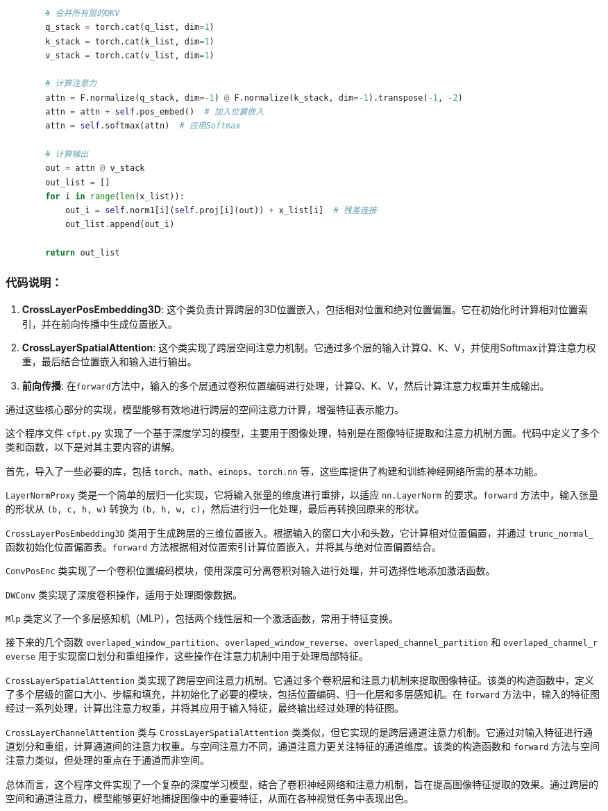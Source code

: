 ```python
        # 合并所有层的QKV
        q_stack = torch.cat(q_list, dim=1)
        k_stack = torch.cat(k_list, dim=1)
        v_stack = torch.cat(v_list, dim=1)

        # 计算注意力
        attn = F.normalize(q_stack, dim=-1) @ F.normalize(k_stack, dim=-1).transpose(-1, -2)
        attn = attn + self.pos_embed()  # 加入位置嵌入
        attn = self.softmax(attn)  # 应用Softmax

        # 计算输出
        out = attn @ v_stack
        out_list = []
        for i in range(len(x_list)):
            out_i = self.norm1[i](self.proj[i](out)) + x_list[i]  # 残差连接
            out_list.append(out_i)

        return out_list
```

### 代码说明：
1. **CrossLayerPosEmbedding3D**: 这个类负责计算跨层的3D位置嵌入，包括相对位置和绝对位置偏置。它在初始化时计算相对位置索引，并在前向传播中生成位置嵌入。

2. **CrossLayerSpatialAttention**: 这个类实现了跨层空间注意力机制。它通过多个层的输入计算Q、K、V，并使用Softmax计算注意力权重，最后结合位置嵌入和输入进行输出。

3. **前向传播**: 在`forward`方法中，输入的多个层通过卷积位置编码进行处理，计算Q、K、V，然后计算注意力权重并生成输出。

通过这些核心部分的实现，模型能够有效地进行跨层的空间注意力计算，增强特征表示能力。

这个程序文件 `cfpt.py` 实现了一个基于深度学习的模型，主要用于图像处理，特别是在图像特征提取和注意力机制方面。代码中定义了多个类和函数，以下是对其主要内容的讲解。

首先，导入了一些必要的库，包括 `torch`、`math`、`einops`、`torch.nn` 等，这些库提供了构建和训练神经网络所需的基本功能。

`LayerNormProxy` 类是一个简单的层归一化实现，它将输入张量的维度进行重排，以适应 `nn.LayerNorm` 的要求。`forward` 方法中，输入张量的形状从 `(b, c, h, w)` 转换为 `(b, h, w, c)`，然后进行归一化处理，最后再转换回原来的形状。

`CrossLayerPosEmbedding3D` 类用于生成跨层的三维位置嵌入。根据输入的窗口大小和头数，它计算相对位置偏置，并通过 `trunc_normal_` 函数初始化位置偏置表。`forward` 方法根据相对位置索引计算位置嵌入，并将其与绝对位置偏置结合。

`ConvPosEnc` 类实现了一个卷积位置编码模块，使用深度可分离卷积对输入进行处理，并可选择性地添加激活函数。

`DWConv` 类实现了深度卷积操作，适用于处理图像数据。

`Mlp` 类定义了一个多层感知机（MLP），包括两个线性层和一个激活函数，常用于特征变换。

接下来的几个函数 `overlaped_window_partition`、`overlaped_window_reverse`、`overlaped_channel_partition` 和 `overlaped_channel_reverse` 用于实现窗口划分和重组操作，这些操作在注意力机制中用于处理局部特征。

`CrossLayerSpatialAttention` 类实现了跨层空间注意力机制。它通过多个卷积层和注意力机制来提取图像特征。该类的构造函数中，定义了多个层级的窗口大小、步幅和填充，并初始化了必要的模块，包括位置编码、归一化层和多层感知机。在 `forward` 方法中，输入的特征图经过一系列处理，计算出注意力权重，并将其应用于输入特征，最终输出经过处理的特征图。

`CrossLayerChannelAttention` 类与 `CrossLayerSpatialAttention` 类类似，但它实现的是跨层通道注意力机制。它通过对输入特征进行通道划分和重组，计算通道间的注意力权重。与空间注意力不同，通道注意力更关注特征的通道维度。该类的构造函数和 `forward` 方法与空间注意力类似，但处理的重点在于通道而非空间。

总体而言，这个程序文件实现了一个复杂的深度学习模型，结合了卷积神经网络和注意力机制，旨在提高图像特征提取的效果。通过跨层的空间和通道注意力，模型能够更好地捕捉图像中的重要特征，从而在各种视觉任务中表现出色。
